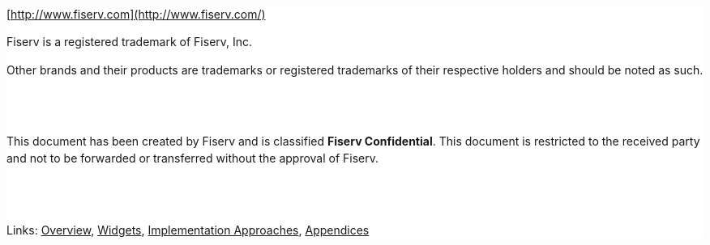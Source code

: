 [http://www.fiserv.com](http://www.fiserv.com/)

Fiserv is a registered trademark of Fiserv, Inc.

Other brands and their products are trademarks or registered trademarks of their respective holders and should be noted as such.

<br>
<br>

This document has been created by Fiserv and is classified **Fiserv Confidential**. This document is restricted to the received party and not to be forwarded or transferred without the approval of Fiserv.


<br>
<br>

Links: [Overview](?path=/docs/alldata-next-gen/overview-integration-approach.md), [Widgets](?path=/docs/alldata-next-gen/widgets.md), [Implementation Approaches](?path=/docs/alldata-next-gen/implementation-approaches.md), [Appendices](?path=/docs/alldata-next-gen/appendices.md)